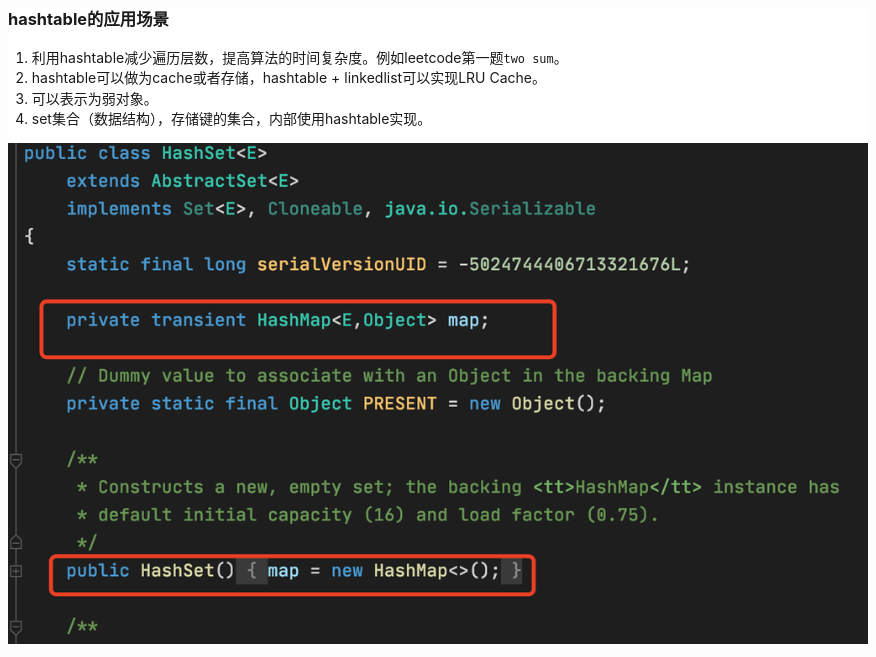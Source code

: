 ### hashtable的应用场景

1. 利用hashtable减少遍历层数，提高算法的时间复杂度。例如leetcode第一题`two sum`。
2. hashtable可以做为cache或者存储，hashtable + linkedlist可以实现LRU Cache。
3. 可以表示为弱对象。
4. set集合（数据结构），存储键的集合，内部使用hashtable实现。

![hashset](../images/hashtable-hashset.png)


